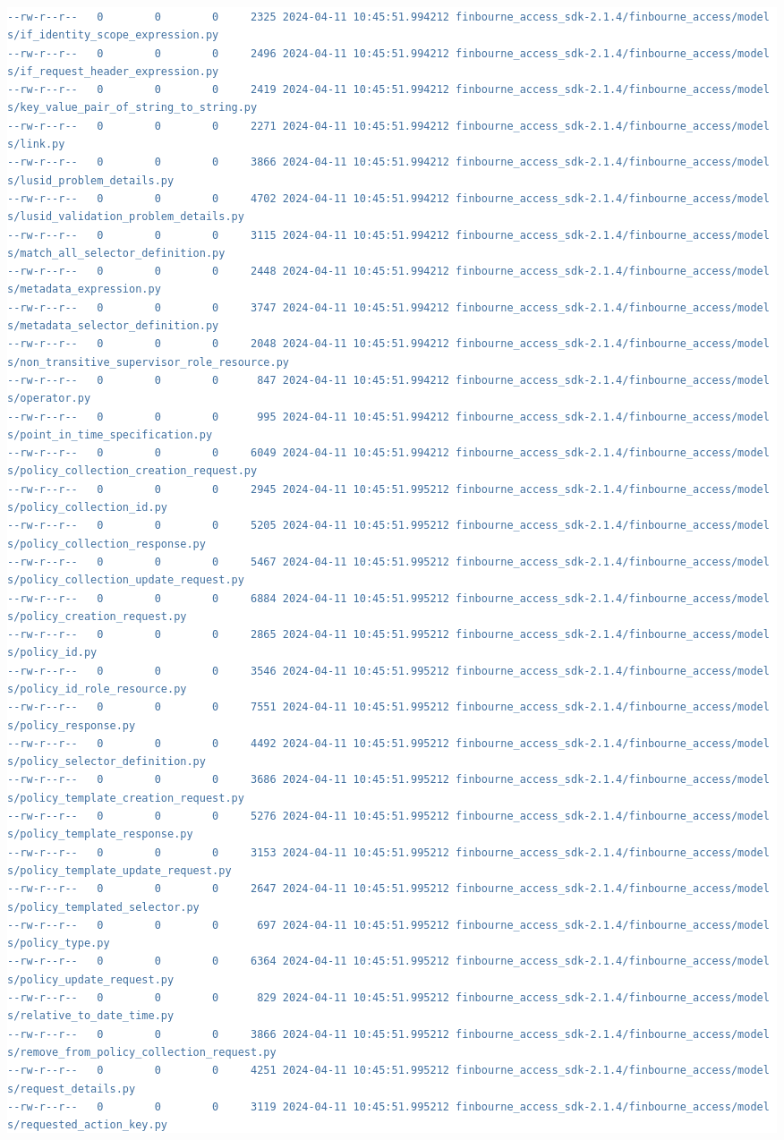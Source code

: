 ```diff
--rw-r--r--   0        0        0     2325 2024-04-11 10:45:51.994212 finbourne_access_sdk-2.1.4/finbourne_access/models/if_identity_scope_expression.py
--rw-r--r--   0        0        0     2496 2024-04-11 10:45:51.994212 finbourne_access_sdk-2.1.4/finbourne_access/models/if_request_header_expression.py
--rw-r--r--   0        0        0     2419 2024-04-11 10:45:51.994212 finbourne_access_sdk-2.1.4/finbourne_access/models/key_value_pair_of_string_to_string.py
--rw-r--r--   0        0        0     2271 2024-04-11 10:45:51.994212 finbourne_access_sdk-2.1.4/finbourne_access/models/link.py
--rw-r--r--   0        0        0     3866 2024-04-11 10:45:51.994212 finbourne_access_sdk-2.1.4/finbourne_access/models/lusid_problem_details.py
--rw-r--r--   0        0        0     4702 2024-04-11 10:45:51.994212 finbourne_access_sdk-2.1.4/finbourne_access/models/lusid_validation_problem_details.py
--rw-r--r--   0        0        0     3115 2024-04-11 10:45:51.994212 finbourne_access_sdk-2.1.4/finbourne_access/models/match_all_selector_definition.py
--rw-r--r--   0        0        0     2448 2024-04-11 10:45:51.994212 finbourne_access_sdk-2.1.4/finbourne_access/models/metadata_expression.py
--rw-r--r--   0        0        0     3747 2024-04-11 10:45:51.994212 finbourne_access_sdk-2.1.4/finbourne_access/models/metadata_selector_definition.py
--rw-r--r--   0        0        0     2048 2024-04-11 10:45:51.994212 finbourne_access_sdk-2.1.4/finbourne_access/models/non_transitive_supervisor_role_resource.py
--rw-r--r--   0        0        0      847 2024-04-11 10:45:51.994212 finbourne_access_sdk-2.1.4/finbourne_access/models/operator.py
--rw-r--r--   0        0        0      995 2024-04-11 10:45:51.994212 finbourne_access_sdk-2.1.4/finbourne_access/models/point_in_time_specification.py
--rw-r--r--   0        0        0     6049 2024-04-11 10:45:51.994212 finbourne_access_sdk-2.1.4/finbourne_access/models/policy_collection_creation_request.py
--rw-r--r--   0        0        0     2945 2024-04-11 10:45:51.995212 finbourne_access_sdk-2.1.4/finbourne_access/models/policy_collection_id.py
--rw-r--r--   0        0        0     5205 2024-04-11 10:45:51.995212 finbourne_access_sdk-2.1.4/finbourne_access/models/policy_collection_response.py
--rw-r--r--   0        0        0     5467 2024-04-11 10:45:51.995212 finbourne_access_sdk-2.1.4/finbourne_access/models/policy_collection_update_request.py
--rw-r--r--   0        0        0     6884 2024-04-11 10:45:51.995212 finbourne_access_sdk-2.1.4/finbourne_access/models/policy_creation_request.py
--rw-r--r--   0        0        0     2865 2024-04-11 10:45:51.995212 finbourne_access_sdk-2.1.4/finbourne_access/models/policy_id.py
--rw-r--r--   0        0        0     3546 2024-04-11 10:45:51.995212 finbourne_access_sdk-2.1.4/finbourne_access/models/policy_id_role_resource.py
--rw-r--r--   0        0        0     7551 2024-04-11 10:45:51.995212 finbourne_access_sdk-2.1.4/finbourne_access/models/policy_response.py
--rw-r--r--   0        0        0     4492 2024-04-11 10:45:51.995212 finbourne_access_sdk-2.1.4/finbourne_access/models/policy_selector_definition.py
--rw-r--r--   0        0        0     3686 2024-04-11 10:45:51.995212 finbourne_access_sdk-2.1.4/finbourne_access/models/policy_template_creation_request.py
--rw-r--r--   0        0        0     5276 2024-04-11 10:45:51.995212 finbourne_access_sdk-2.1.4/finbourne_access/models/policy_template_response.py
--rw-r--r--   0        0        0     3153 2024-04-11 10:45:51.995212 finbourne_access_sdk-2.1.4/finbourne_access/models/policy_template_update_request.py
--rw-r--r--   0        0        0     2647 2024-04-11 10:45:51.995212 finbourne_access_sdk-2.1.4/finbourne_access/models/policy_templated_selector.py
--rw-r--r--   0        0        0      697 2024-04-11 10:45:51.995212 finbourne_access_sdk-2.1.4/finbourne_access/models/policy_type.py
--rw-r--r--   0        0        0     6364 2024-04-11 10:45:51.995212 finbourne_access_sdk-2.1.4/finbourne_access/models/policy_update_request.py
--rw-r--r--   0        0        0      829 2024-04-11 10:45:51.995212 finbourne_access_sdk-2.1.4/finbourne_access/models/relative_to_date_time.py
--rw-r--r--   0        0        0     3866 2024-04-11 10:45:51.995212 finbourne_access_sdk-2.1.4/finbourne_access/models/remove_from_policy_collection_request.py
--rw-r--r--   0        0        0     4251 2024-04-11 10:45:51.995212 finbourne_access_sdk-2.1.4/finbourne_access/models/request_details.py
--rw-r--r--   0        0        0     3119 2024-04-11 10:45:51.995212 finbourne_access_sdk-2.1.4/finbourne_access/models/requested_action_key.py
```